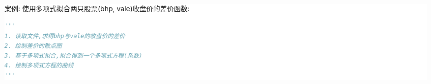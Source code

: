 案例: 使用多项式拟合两只股票(bhp, vale)收盘价的差价函数:

```python
'''
1. 读取文件,求得bhp与vale的收盘价的差价
2. 绘制差价的散点图
3. 基于多项式拟合,拟合得到一个多项式方程(系数)
4. 绘制多项式方程的曲线
'''
```




































































